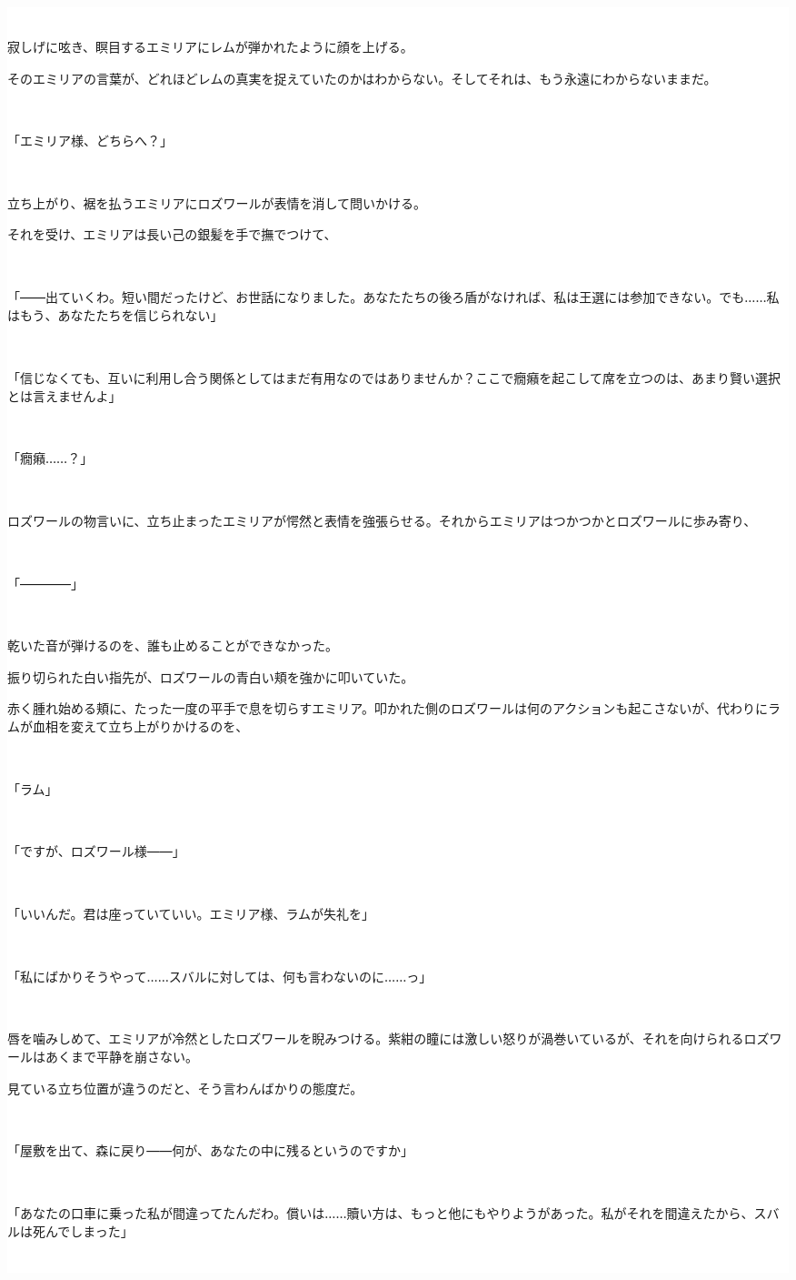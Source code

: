 　

寂しげに呟き、瞑目するエミリアにレムが弾かれたように顔を上げる。

そのエミリアの言葉が、どれほどレムの真実を捉えていたのかはわからない。そしてそれは、もう永遠にわからないままだ。

　

「エミリア様、どちらへ？」

　

立ち上がり、裾を払うエミリアにロズワールが表情を消して問いかける。

それを受け、エミリアは長い己の銀髪を手で撫でつけて、

　

「――出ていくわ。短い間だったけど、お世話になりました。あなたたちの後ろ盾がなければ、私は王選には参加できない。でも……私はもう、あなたたちを信じられない」

　

「信じなくても、互いに利用し合う関係としてはまだ有用なのではありませんか？ここで癇癪を起こして席を立つのは、あまり賢い選択とは言えませんよ」

　

「癇癪……？」

　

ロズワールの物言いに、立ち止まったエミリアが愕然と表情を強張らせる。それからエミリアはつかつかとロズワールに歩み寄り、

　

「――――」

　

乾いた音が弾けるのを、誰も止めることができなかった。

振り切られた白い指先が、ロズワールの青白い頬を強かに叩いていた。

赤く腫れ始める頬に、たった一度の平手で息を切らすエミリア。叩かれた側のロズワールは何のアクションも起こさないが、代わりにラムが血相を変えて立ち上がりかけるのを、

　

「ラム」

　

「ですが、ロズワール様――」

　

「いいんだ。君は座っていていい。エミリア様、ラムが失礼を」

　

「私にばかりそうやって……スバルに対しては、何も言わないのに……っ」

　

唇を噛みしめて、エミリアが冷然としたロズワールを睨みつける。紫紺の瞳には激しい怒りが渦巻いているが、それを向けられるロズワールはあくまで平静を崩さない。

見ている立ち位置が違うのだと、そう言わんばかりの態度だ。

　

「屋敷を出て、森に戻り――何が、あなたの中に残るというのですか」

　

「あなたの口車に乗った私が間違ってたんだわ。償いは……贖い方は、もっと他にもやりようがあった。私がそれを間違えたから、スバルは死んでしまった」

　